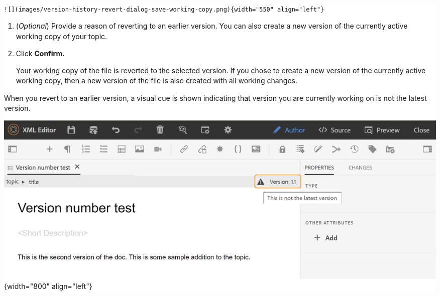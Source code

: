     ![](images/version-history-revert-dialog-save-working-copy.png){width="550" align="left"}

1.  \(*Optional*\) Provide a reason of reverting to an earlier version. You can also create a new version of the currently active working copy of your topic.

1.  Click **Confirm.**

    Your working copy of the file is reverted to the selected version. If you chose to create a new version of the currently active working copy, then a new version of the file is also created with all working changes.


When you revert to an earlier version, a visual cue is shown indicating that version you are currently working on is not the latest version.

![](images/older-version-visual-cue.png){width="800" align="left"}
